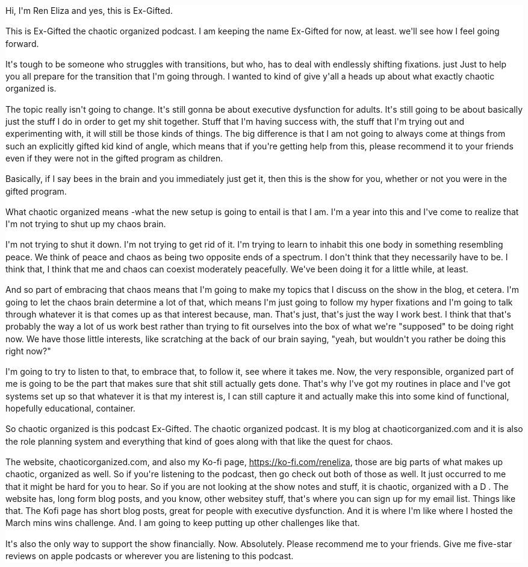 Hi, I'm Ren Eliza and yes, this is Ex-Gifted.

This is Ex-Gifted the chaotic organized podcast. I am keeping the name Ex-Gifted for now, at least. we'll see how I feel going forward. 

It's tough to be someone who struggles with transitions, but who, has to deal with endlessly shifting fixations. just Just to help you all prepare for the transition that I'm going through. I wanted to kind of give y'all a heads up about what exactly chaotic organized is.

The topic really isn't going to change. It's still gonna be about executive dysfunction for adults. It's still going to be about basically just the stuff I do in order to get my shit together. Stuff that I'm having success with, the stuff that I'm trying out and experimenting with, it will still be those kinds of things. The big difference is that I am not going to always come at things from such an explicitly gifted kid kind of angle, which means that if you're getting help from this, please recommend it to your friends even if they were not in the gifted program as children.

Basically, if I say bees in the brain and you immediately just get it, then this is the show for you, whether or not you were in the gifted program.

What chaotic organized means -what the new setup is going to entail is that I am. I'm a year into this and I've come to realize that I'm not trying to shut up my chaos brain.

I'm not trying to shut it down. I'm not trying to get rid of it. I'm trying to learn to inhabit this one body in something resembling peace. We think of peace and chaos as being two opposite ends of a spectrum. I don't think that they necessarily have to be. I think that, I think that me and chaos can coexist moderately peacefully. We've been doing it for a little while, at least. 

And so part of embracing that chaos means that I'm going to make my topics that I discuss on the show in the blog, et cetera. I'm going to let the chaos brain determine a lot of that, which means I'm just going to follow my hyper fixations and I'm going to talk through whatever it is that comes up as that interest because, man. That's just, that's just the way I work best. I think that that's probably the way a lot of us work best rather than trying to fit ourselves into the box of what we're &quot;supposed&quot; to be doing right now. We have those little interests, like scratching at the back of our brain saying, &quot;yeah, but wouldn't you rather be doing this right now?&quot;

I'm going to try to listen to that, to embrace that, to follow it, see where it takes me. Now, the very responsible, organized part of me is going to be the part that makes sure that shit still actually gets done. That's why I've got my routines in place and I've got systems set up so that whatever it is that my interest is, I can still capture it and actually make this into some kind of functional, hopefully educational, container. 

So chaotic organized is this podcast Ex-Gifted. The chaotic organized podcast. It is my blog at chaoticorganized.com and it is also the role planning system and everything that kind of goes along with that like the quest for chaos. 

The website, chaoticorganized.com, and also my Ko-fi page, https://ko-fi.com/reneliza, those are big parts of what makes up chaotic, organized as well. So if you're listening to the podcast, then go check out both of those as well. It just occurred to me that it might be hard for you to hear. So if you are not looking at the show notes and stuff, it is chaotic, organized with a D . The website has, long form blog posts, and you know, other websitey stuff, that's where you can sign up for my email list. Things like that. The Kofi page has short blog posts, great for people with executive dysfunction. And it is where I'm like where I hosted the March mins wins challenge. And. I am going to keep putting up other challenges like that.

It's also the only way to support the show financially. Now. Absolutely. Please recommend me to your friends. Give me five-star reviews on apple podcasts or wherever you are listening to this podcast. 
